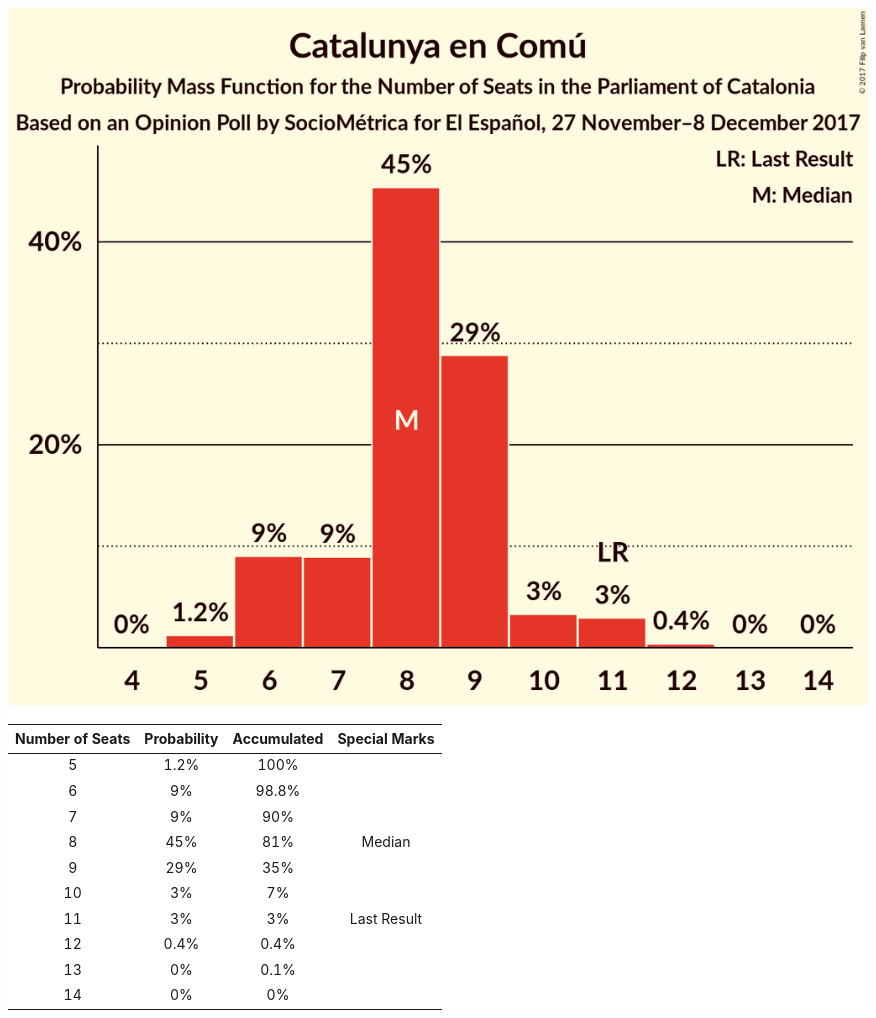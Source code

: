 ![Graph with seats probability mass function not yet produced](2017-12-08-SocioMétrica-seats-pmf-catalunyaencomú.png "Seats Probability Mass Function")

| Number of Seats | Probability | Accumulated | Special Marks |
|:---------------:|:-----------:|:-----------:|:-------------:|
| 5 | 1.2% | 100% |  |
| 6 | 9% | 98.8% |  |
| 7 | 9% | 90% |  |
| 8 | 45% | 81% | Median |
| 9 | 29% | 35% |  |
| 10 | 3% | 7% |  |
| 11 | 3% | 3% | Last Result |
| 12 | 0.4% | 0.4% |  |
| 13 | 0% | 0.1% |  |
| 14 | 0% | 0% |  |
